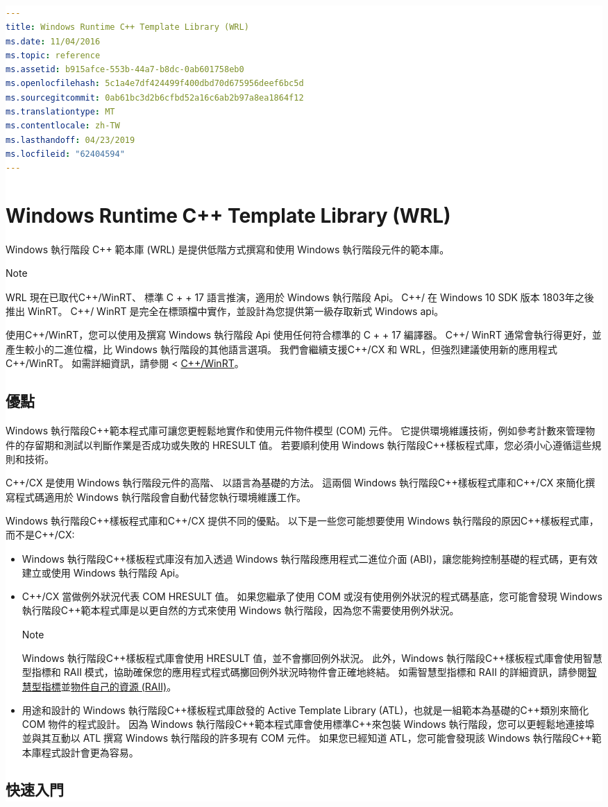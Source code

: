 ```yaml
---
title: Windows Runtime C++ Template Library (WRL)
ms.date: 11/04/2016
ms.topic: reference
ms.assetid: b915afce-553b-44a7-b8dc-0ab601758eb0
ms.openlocfilehash: 5c1a4e7df424499f400dbd70d675956deef6bc5d
ms.sourcegitcommit: 0ab61bc3d2b6cfbd52a16c6ab2b97a8ea1864f12
ms.translationtype: MT
ms.contentlocale: zh-TW
ms.lasthandoff: 04/23/2019
ms.locfileid: "62404594"
---
```

# <a name="windows-runtime-c-template-library-wrl"></a>Windows Runtime C++ Template Library (WRL)

Windows 執行階段 C++ 範本庫 (WRL) 是提供低階方式撰寫和使用 Windows 執行階段元件的範本庫。

> [!NOTE]
> WRL 現在已取代C++/WinRT、 標準 C + + 17 語言推演，適用於 Windows 執行階段 Api。 C++/ 在 Windows 10 SDK 版本 1803年之後推出 WinRT。 C++/ WinRT 是完全在標頭檔中實作，並設計為您提供第一級存取新式 Windows api。
>
> 使用C++/WinRT，您可以使用及撰寫 Windows 執行階段 Api 使用任何符合標準的 C + + 17 編譯器。 C++/ WinRT 通常會執行得更好，並產生較小的二進位檔，比 Windows 執行階段的其他語言選項。 我們會繼續支援C++/CX 和 WRL，但強烈建議使用新的應用程式C++/WinRT。 如需詳細資訊，請參閱 < [ C++/WinRT](https://docs.microsoft.com/windows/uwp/cpp-and-winrt-apis/index)。

## <a name="benefits"></a>優點

Windows 執行階段C++範本程式庫可讓您更輕鬆地實作和使用元件物件模型 (COM) 元件。 它提供環境維護技術，例如參考計數來管理物件的存留期和測試以判斷作業是否成功或失敗的 HRESULT 值。 若要順利使用 Windows 執行階段C++樣板程式庫，您必須小心遵循這些規則和技術。

C++/CX 是使用 Windows 執行階段元件的高階、 以語言為基礎的方法。 這兩個 Windows 執行階段C++樣板程式庫和C++/CX 來簡化撰寫程式碼適用於 Windows 執行階段會自動代替您執行環境維護工作。

Windows 執行階段C++樣板程式庫和C++/CX 提供不同的優點。 以下是一些您可能想要使用 Windows 執行階段的原因C++樣板程式庫，而不是C++/CX:

- Windows 執行階段C++樣板程式庫沒有加入透過 Windows 執行階段應用程式二進位介面 (ABI)，讓您能夠控制基礎的程式碼，更有效建立或使用 Windows 執行階段 Api。

- C++/CX 當做例外狀況代表 COM HRESULT 值。 如果您繼承了使用 COM 或沒有使用例外狀況的程式碼基底，您可能會發現 Windows 執行階段C++範本程式庫是以更自然的方式來使用 Windows 執行階段，因為您不需要使用例外狀況。

   > [!NOTE]
   > Windows 執行階段C++樣板程式庫會使用 HRESULT 值，並不會擲回例外狀況。 此外，Windows 執行階段C++樣板程式庫會使用智慧型指標和 RAII 模式，協助確保您的應用程式程式碼擲回例外狀況時物件會正確地終結。 如需智慧型指標和 RAII 的詳細資訊，請參閱[智慧型指標](../../cpp/smart-pointers-modern-cpp.md)並[物件自己的資源 (RAII)](../../cpp/objects-own-resources-raii.md)。

- 用途和設計的 Windows 執行階段C++樣板程式庫啟發的 Active Template Library (ATL)，也就是一組範本為基礎的C++類別來簡化 COM 物件的程式設計。 因為 Windows 執行階段C++範本程式庫會使用標準C++來包裝 Windows 執行階段，您可以更輕鬆地連接埠並與其互動以 ATL 撰寫 Windows 執行階段的許多現有 COM 元件。 如果您已經知道 ATL，您可能會發現該 Windows 執行階段C++範本庫程式設計會更為容易。

## <a name="getting-started"></a>快速入門
